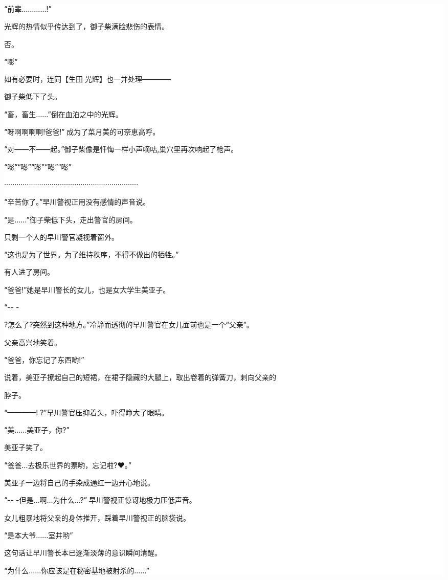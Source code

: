 “前辈…………!”

光辉的热情似乎传达到了，御子柴满脸悲伤的表情。

否。

“嘭”

如有必要时，连同【生田 光辉】也一并处理————

御子柴低下了头。

“畜，畜生……”倒在血泊之中的光辉。

“呀啊啊啊啊!爸爸!” 成为了菜月美的可奈恵高呼。

“对——不——起。”御子柴像是忏悔一样小声嘀咕,巢穴里再次响起了枪声。

“嘭”“嘭”“嘭”“嘭”“嘭”

·································································

“辛苦你了。”早川警视正用没有感情的声音说。

“是……”御子柴低下头，走出警官的房间。

只剩一个人的早川警官凝视着窗外。

“这也是为了世界。为了维持秩序，不得不做出的牺牲。”

有人进了房间。

“爸爸!”她是早川警长的女儿，也是女大学生美亚子。

“-- -

?怎么了?突然到这种地方。”冷静而透彻的早川警官在女儿面前也是一个“父亲”。

父亲高兴地笑着。

“爸爸，你忘记了东西哟!”

说着，美亚子撩起自己的短裙，在裙子隐藏的大腿上，取出卷着的弹簧刀，刺向父亲的

脖子。

“————! ?”早川警官压抑着头，吓得睁大了眼睛。

“美……美亚子，你?”

美亚子笑了。

“爸爸…去极乐世界的票哟，忘记啦?❤。”

美亚子一边将自己的手染成通红一边开心地说。

“-- -但是…啊…为什么…?” 早川警视正惊讶地极力压低声音。

女儿粗暴地将父亲的身体推开，踩着早川警视正的脑袋说。

“是本大爷……室井哟”

这句话让早川警长本已逐渐淡薄的意识瞬间清醒。

“为什么……你应该是在秘密基地被射杀的……”
